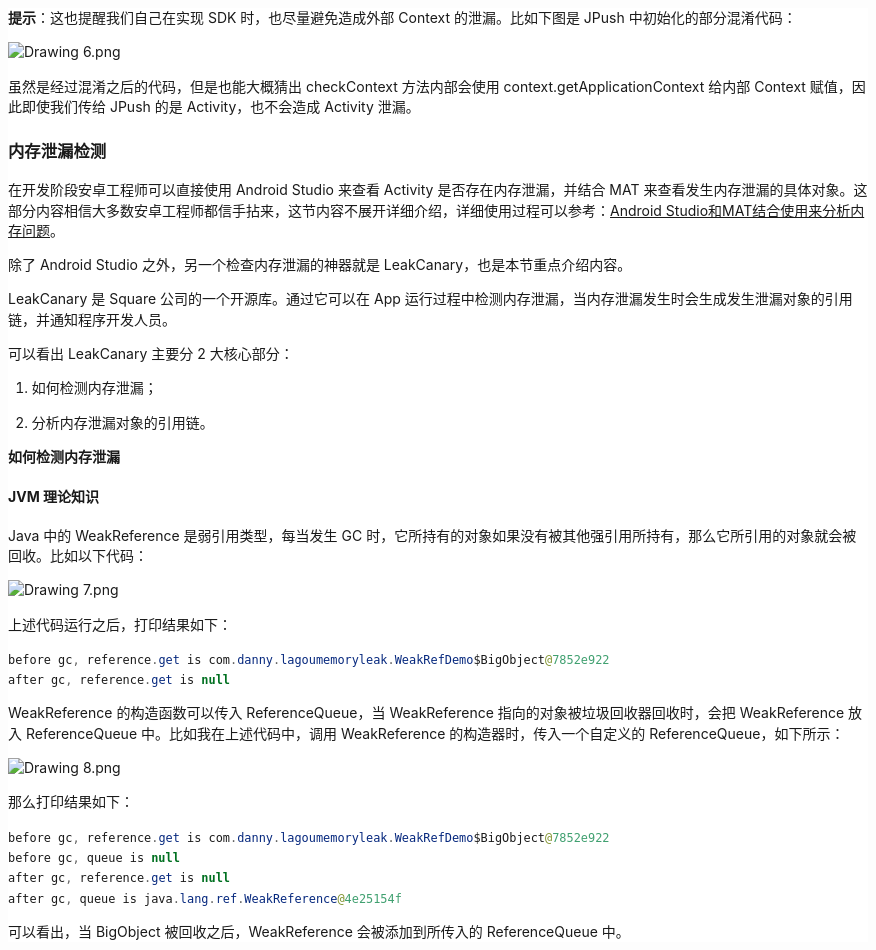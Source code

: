 **提示**：这也提醒我们自己在实现 SDK 时，也尽量避免造成外部 Context 的泄漏。比如下图是 JPush 中初始化的部分混淆代码：


<Image alt="Drawing 6.png" src="https://s0.lgstatic.com/i/image/M00/21/B0/CgqCHl7q-EGAJXT4AAG1hIiL-oE217.png"/> 


虽然是经过混淆之后的代码，但是也能大概猜出 checkContext 方法内部会使用 context.getApplicationContext 给内部 Context 赋值，因此即使我们传给 JPush 的是 Activity，也不会造成 Activity 泄漏。

### 内存泄漏检测

在开发阶段安卓工程师可以直接使用 Android Studio 来查看 Activity 是否存在内存泄漏，并结合 MAT 来查看发生内存泄漏的具体对象。这部分内容相信大多数安卓工程师都信手拈来，这节内容不展开详细介绍，详细使用过程可以参考：[Android Studio和MAT结合使用来分析内存问题](https://blog.csdn.net/zxm317122667/article/details/52162764)。

除了 Android Studio 之外，另一个检查内存泄漏的神器就是 LeakCanary，也是本节重点介绍内容。

LeakCanary 是 Square 公司的一个开源库。通过它可以在 App 运行过程中检测内存泄漏，当内存泄漏发生时会生成发生泄漏对象的引用链，并通知程序开发人员。

可以看出 LeakCanary 主要分 2 大核心部分：

1. 如何检测内存泄漏；

2. 分析内存泄漏对象的引用链。

**如何检测内存泄漏**

#### JVM 理论知识

Java 中的 WeakReference 是弱引用类型，每当发生 GC 时，它所持有的对象如果没有被其他强引用所持有，那么它所引用的对象就会被回收。比如以下代码：


<Image alt="Drawing 7.png" src="https://s0.lgstatic.com/i/image/M00/21/A4/Ciqc1F7q-E6AZYScAAFDBbiT1Qs185.png"/> 


上述代码运行之后，打印结果如下：

```java
before gc, reference.get is com.danny.lagoumemoryleak.WeakRefDemo$BigObject@7852e922
after gc, reference.get is null
```

WeakReference 的构造函数可以传入 ReferenceQueue，当 WeakReference 指向的对象被垃圾回收器回收时，会把 WeakReference 放入 ReferenceQueue 中。比如我在上述代码中，调用 WeakReference 的构造器时，传入一个自定义的 ReferenceQueue，如下所示：


<Image alt="Drawing 8.png" src="https://s0.lgstatic.com/i/image/M00/21/B0/CgqCHl7q-FaALtZAAAHb88CXUyU145.png"/> 


那么打印结果如下：

```java
before gc, reference.get is com.danny.lagoumemoryleak.WeakRefDemo$BigObject@7852e922
before gc, queue is null
after gc, reference.get is null
after gc, queue is java.lang.ref.WeakReference@4e25154f
```

可以看出，当 BigObject 被回收之后，WeakReference 会被添加到所传入的 ReferenceQueue 中。  
